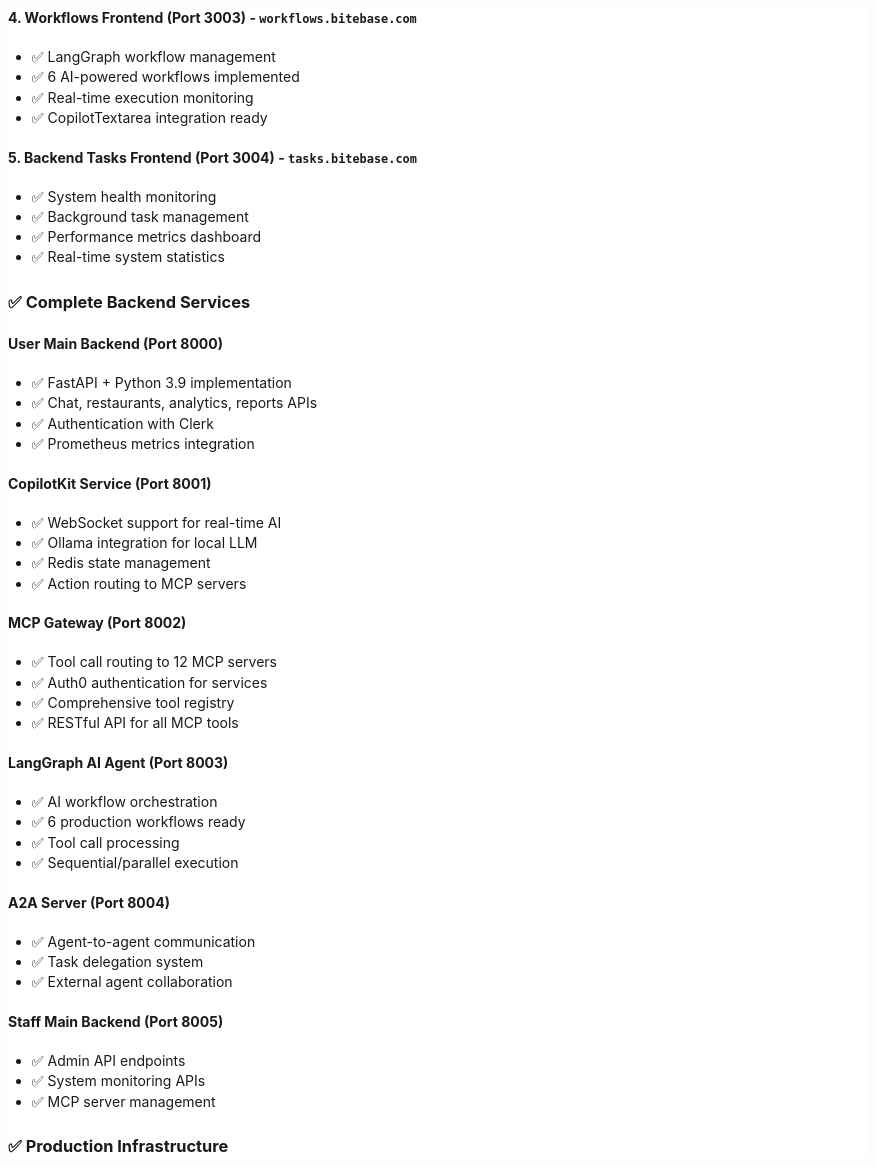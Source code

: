 #### **4. Workflows Frontend** (Port 3003) - `workflows.bitebase.com`
- ✅ LangGraph workflow management
- ✅ 6 AI-powered workflows implemented
- ✅ Real-time execution monitoring
- ✅ CopilotTextarea integration ready

#### **5. Backend Tasks Frontend** (Port 3004) - `tasks.bitebase.com`
- ✅ System health monitoring
- ✅ Background task management
- ✅ Performance metrics dashboard
- ✅ Real-time system statistics

### ✅ **Complete Backend Services**

#### **User Main Backend** (Port 8000)
- ✅ FastAPI + Python 3.9 implementation
- ✅ Chat, restaurants, analytics, reports APIs
- ✅ Authentication with Clerk
- ✅ Prometheus metrics integration

#### **CopilotKit Service** (Port 8001)
- ✅ WebSocket support for real-time AI
- ✅ Ollama integration for local LLM
- ✅ Redis state management
- ✅ Action routing to MCP servers

#### **MCP Gateway** (Port 8002)
- ✅ Tool call routing to 12 MCP servers
- ✅ Auth0 authentication for services
- ✅ Comprehensive tool registry
- ✅ RESTful API for all MCP tools

#### **LangGraph AI Agent** (Port 8003)
- ✅ AI workflow orchestration
- ✅ 6 production workflows ready
- ✅ Tool call processing
- ✅ Sequential/parallel execution

#### **A2A Server** (Port 8004)
- ✅ Agent-to-agent communication
- ✅ Task delegation system
- ✅ External agent collaboration

#### **Staff Main Backend** (Port 8005)
- ✅ Admin API endpoints
- ✅ System monitoring APIs
- ✅ MCP server management

### ✅ **Production Infrastructure**
